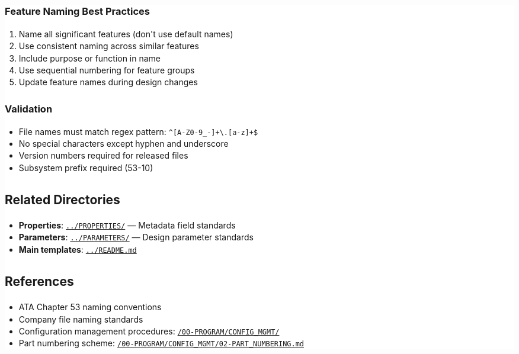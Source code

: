 ### Feature Naming Best Practices
1. Name all significant features (don't use default names)
2. Use consistent naming across similar features
3. Include purpose or function in name
4. Use sequential numbering for feature groups
5. Update feature names during design changes

### Validation
- File names must match regex pattern: `^[A-Z0-9_-]+\.[a-z]+$`
- No special characters except hyphen and underscore
- Version numbers required for released files
- Subsystem prefix required (53-10)

## Related Directories

- **Properties**: [`../PROPERTIES/`](../PROPERTIES/) — Metadata field standards
- **Parameters**: [`../PARAMETERS/`](../PARAMETERS/) — Design parameter standards
- **Main templates**: [`../README.md`](../README.md)

## References

- ATA Chapter 53 naming conventions
- Company file naming standards
- Configuration management procedures: [`/00-PROGRAM/CONFIG_MGMT/`](/00-PROGRAM/CONFIG_MGMT/)
- Part numbering scheme: [`/00-PROGRAM/CONFIG_MGMT/02-PART_NUMBERING.md`](/00-PROGRAM/CONFIG_MGMT/02-PART_NUMBERING.md)
